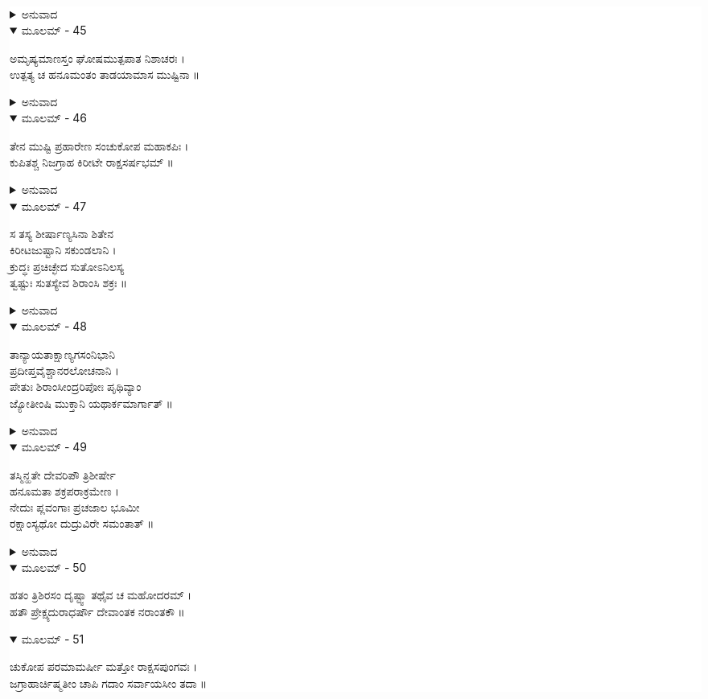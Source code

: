 <details><summary>ಅನುವಾದ</summary></details>

<details open><summary>ಮೂಲಮ್ - 45</summary>

ಅಮೃಷ್ಯಮಾಣಸ್ತಂ ಘೋಷಮುತ್ಪಪಾತ ನಿಶಾಚರಃ ।  
ಉತ್ಪತ್ಯ ಚ ಹನೂಮಂತಂ ತಾಡಯಾಮಾಸ ಮುಷ್ಟಿನಾ ॥
</details>

<details><summary>ಅನುವಾದ</summary></details>

<details open><summary>ಮೂಲಮ್ - 46</summary>

ತೇನ ಮುಷ್ಟಿ ಪ್ರಹಾರೇಣ ಸಂಚುಕೋಪ ಮಹಾಕಪಿಃ ।  
ಕುಪಿತಶ್ಚ ನಿಜಗ್ರಾಹ ಕಿರೀಟೇ ರಾಕ್ಷಸರ್ಷಭಮ್ ॥
</details>

<details><summary>ಅನುವಾದ</summary></details>

<details open><summary>ಮೂಲಮ್ - 47</summary>

ಸ ತಸ್ಯ ಶೀರ್ಷಾಣ್ಯಸಿನಾ ಶಿತೇನ  
ಕಿರೀಟಜುಷ್ಟಾನಿ ಸಕುಂಡಲಾನಿ ।  
ಕ್ರುದ್ಧಃ ಪ್ರಚಿಚ್ಛೇದ ಸುತೋಽನಿಲಸ್ಯ  
ತ್ವಷ್ಟುಃ ಸುತಸ್ಯೇವ ಶಿರಾಂಸಿ ಶಕ್ರಃ ॥
</details>

<details><summary>ಅನುವಾದ</summary></details>

<details open><summary>ಮೂಲಮ್ - 48</summary>

ತಾನ್ಯಾಯತಾಕ್ಷಾಣ್ಯಗಸಂನಿಭಾನಿ  
ಪ್ರದೀಪ್ತವೈಶ್ಚಾನರಲೋಚನಾನಿ ।  
ಪೇತುಃ ಶಿರಾಂಸೀಂದ್ರರಿಪೋಃ ಪೃಥಿವ್ಯಾಂ  
ಜ್ಯೋತೀಂಷಿ ಮುಕ್ತಾನಿ ಯಥಾರ್ಕಮಾರ್ಗಾತ್ ॥
</details>

<details><summary>ಅನುವಾದ</summary></details>

<details open><summary>ಮೂಲಮ್ - 49</summary>

ತಸ್ಮಿನ್ಹತೇ ದೇವರಿಪೌ ತ್ರಿಶೀರ್ಷೇ  
ಹನೂಮತಾ  ಶಕ್ರಪರಾಕ್ರಮೇಣ ।  
ನೇದುಃ ಪ್ಲವಂಗಾಃ ಪ್ರಚಜಾಲ ಭೂಮೀ  
ರಕ್ಷಾಂಸ್ಯಥೋ ದುದ್ರುವಿರೇ ಸಮಂತಾತ್ ॥
</details>

<details><summary>ಅನುವಾದ</summary></details>

<details open><summary>ಮೂಲಮ್ - 50</summary>

ಹತಂ ತ್ರಿಶಿರಸಂ ದೃಷ್ಟ್ವಾ ತಥೈವ ಚ ಮಹೋದರಮ್ ।  
ಹತೌ ಪ್ರೇಕ್ಷ್ಯದುರಾಧರ್ಷೌ ದೇವಾಂತಕ ನರಾಂತಕೌ ॥
</details>

<details open><summary>ಮೂಲಮ್ - 51</summary>

ಚುಕೋಪ ಪರಮಾಮರ್ಷೀ ಮತ್ತೋ ರಾಕ್ಷಸಪುಂಗವಃ ।  
ಜಗ್ರಾಹಾರ್ಚಿಷ್ಮತೀಂ ಚಾಪಿ ಗದಾಂ ಸರ್ವಾಯಸೀಂ ತದಾ ॥
</details>
